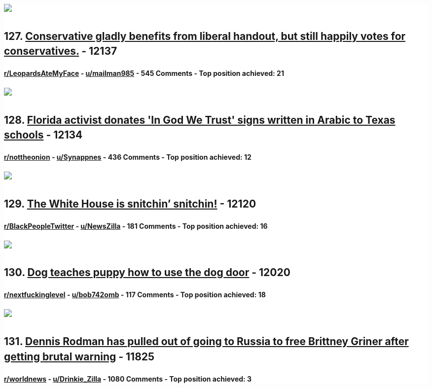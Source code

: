 <a href="https://i.redd.it/wg1bmr5f5uj91.png"><img src="https://b.thumbs.redditmedia.com/_MFeaf3LjGtufzP2W7sBo8ksMYzdX93GdDtNJYne1qU.jpg"></img></a>

## 127. [Conservative gladly benefits from liberal handout, but still happily votes for conservatives.](http://reddit.com/r/LeopardsAteMyFace/comments/wxmgr8/conservative_gladly_benefits_from_liberal_handout/) - 12137
#### [r/LeopardsAteMyFace](http://reddit.com/r/LeopardsAteMyFace) - [u/mailman985](http://reddit.com/u/mailman985) - 545 Comments - Top position achieved: 21

<a href="https://i.imgur.com/iWofjlh.jpg"><img src="https://b.thumbs.redditmedia.com/xl0Qx-6m02mj1vM9d88r3km-ZpyT20rD8Ri7xFfgGRE.jpg"></img></a>

## 128. [Florida activist donates 'In God We Trust' signs written in Arabic to Texas schools](http://reddit.com/r/nottheonion/comments/wxsla1/florida_activist_donates_in_god_we_trust_signs/) - 12134
#### [r/nottheonion](http://reddit.com/r/nottheonion) - [u/Synappnes](http://reddit.com/u/Synappnes) - 436 Comments - Top position achieved: 12

<a href="https://www.cltampa.com/news/florida-activist-donates-in-god-we-trust-signs-written-in-arabic-to-texas-schools-14049035"><img src="https://b.thumbs.redditmedia.com/pbBV6av7RGisxOh9xorTh0hYVYBV1OW81hh2qhSWxOM.jpg"></img></a>

## 129. [The White House is snitchin’ snitchin!](http://reddit.com/r/BlackPeopleTwitter/comments/wxr5o4/the_white_house_is_snitchin_snitchin/) - 12120
#### [r/BlackPeopleTwitter](http://reddit.com/r/BlackPeopleTwitter) - [u/NewsZilla](http://reddit.com/u/NewsZilla) - 181 Comments - Top position achieved: 16

<a href="https://i.redd.it/iomhrs3loxj91.jpg"><img src="https://b.thumbs.redditmedia.com/TfVC-YbSWQf2hRvVGotI_vBFod9Ojw-VxYcASQiZEWM.jpg"></img></a>

## 130. [Dog teaches puppy how to use the dog door](http://reddit.com/r/nextfuckinglevel/comments/wxs060/dog_teaches_puppy_how_to_use_the_dog_door/) - 12020
#### [r/nextfuckinglevel](http://reddit.com/r/nextfuckinglevel) - [u/bob742omb](http://reddit.com/u/bob742omb) - 117 Comments - Top position achieved: 18

<a href="https://v.redd.it/8onqemastxj91"><img src="https://a.thumbs.redditmedia.com/Ej_42gB0tkhd2SvDA0XC84za5w17FlhrzxKTMRZspH8.jpg"></img></a>

## 131. [Dennis Rodman has pulled out of going to Russia to free Brittney Griner after getting brutal warning](http://reddit.com/r/worldnews/comments/wxv91j/dennis_rodman_has_pulled_out_of_going_to_russia/) - 11825
#### [r/worldnews](http://reddit.com/r/worldnews) - [u/Drinkie_Zilla](http://reddit.com/u/Drinkie_Zilla) - 1080 Comments - Top position achieved: 3
